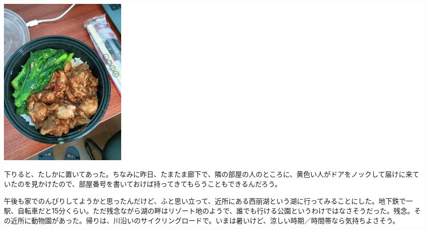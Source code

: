 <img src="https://github.com/akita11/SZdiary/blob/main/diary/photo/2022-05-22_12.08.07.jpg" width="240px">

下りると、たしかに置いてあった。ちなみに昨日、たまたま廊下で、隣の部屋の人のところに、黄色い人がドアをノックして届けに来ていたのを見かけたので、部屋番号を書いておけば持ってきてもらうこともできるんだろう。

午後も家でのんびりしてようかと思ったんだけど、ふと思い立って、近所にある西丽湖という湖に行ってみることにした。地下鉄で一駅、自転車だと15分くらい。ただ残念ながら湖の畔はリゾート地のようで、誰でも行ける公園というわけではなさそうだった。残念。その近所に動物園があった。帰りは、川沿いのサイクリングロードで。いまは暑いけど、涼しい時期／時間帯なら気持ちよさそう。
